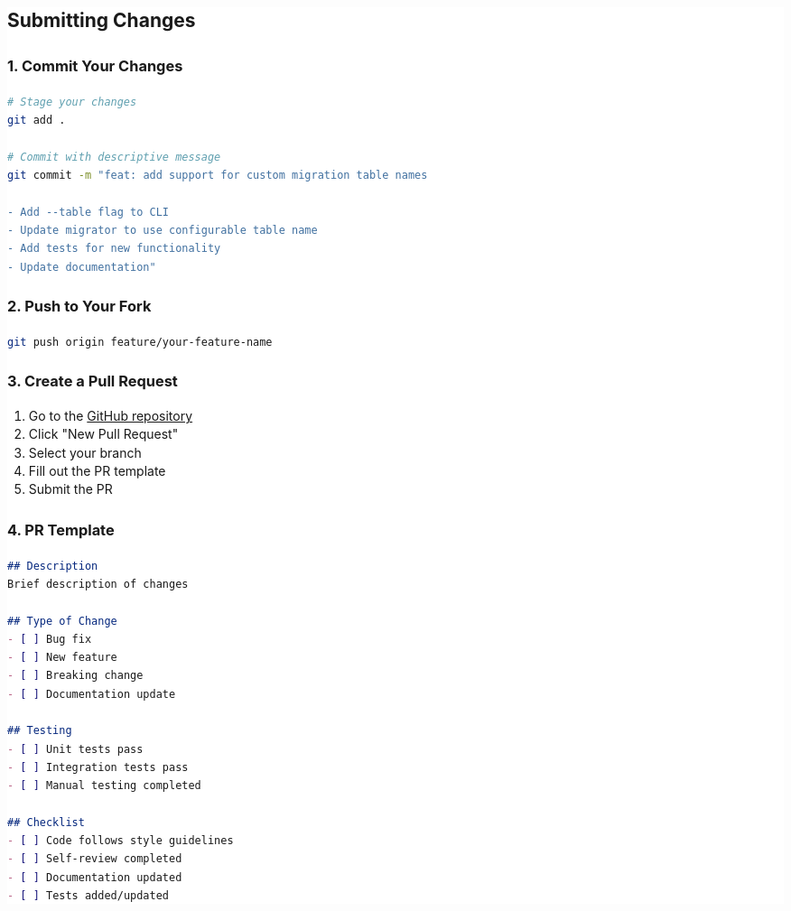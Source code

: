 ## Submitting Changes

### 1. Commit Your Changes

```bash
# Stage your changes
git add .

# Commit with descriptive message
git commit -m "feat: add support for custom migration table names

- Add --table flag to CLI
- Update migrator to use configurable table name
- Add tests for new functionality
- Update documentation"
```

### 2. Push to Your Fork

```bash
git push origin feature/your-feature-name
```

### 3. Create a Pull Request

1. Go to the [GitHub repository](https://github.com/mirajehossain/gomigratex)
2. Click "New Pull Request"
3. Select your branch
4. Fill out the PR template
5. Submit the PR

### 4. PR Template

```markdown
## Description
Brief description of changes

## Type of Change
- [ ] Bug fix
- [ ] New feature
- [ ] Breaking change
- [ ] Documentation update

## Testing
- [ ] Unit tests pass
- [ ] Integration tests pass
- [ ] Manual testing completed

## Checklist
- [ ] Code follows style guidelines
- [ ] Self-review completed
- [ ] Documentation updated
- [ ] Tests added/updated
```
